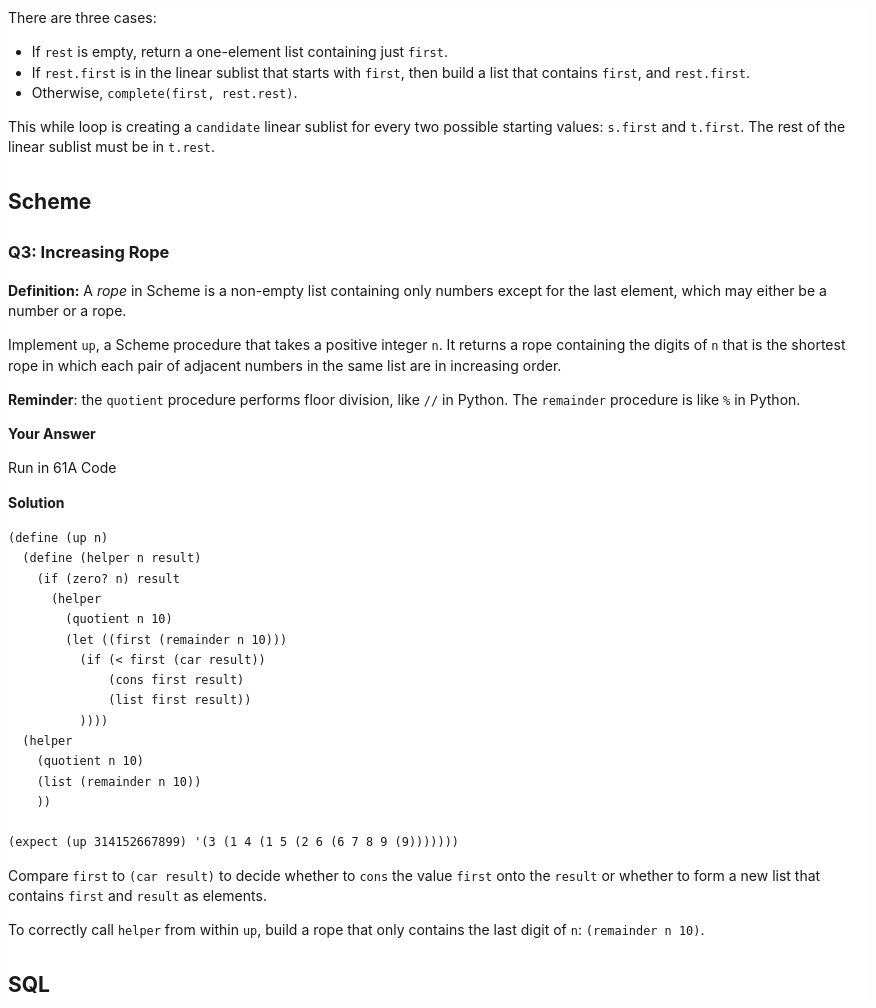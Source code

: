 There are three cases:

-   If `rest` is empty, return a one-element list containing just `first`.
-   If `rest.first` is in the linear sublist that starts with `first`, then build a list that contains `first`, and `rest.first`.
-   Otherwise, `complete(first, rest.rest)`.

This while loop is creating a `candidate` linear sublist for every two possible starting values: `s.first` and `t.first`. The rest of the linear sublist must be in `t.rest`.

## Scheme

### Q3: Increasing Rope

**Definition:** A _rope_ in Scheme is a non-empty list containing only numbers except for the last element, which may either be a number or a rope.

Implement `up`, a Scheme procedure that takes a positive integer `n`. It returns a rope containing the digits of `n` that is the shortest rope in which each pair of adjacent numbers in the same list are in increasing order.

**Reminder**: the `quotient` procedure performs floor division, like `//` in Python. The `remainder` procedure is like `%` in Python.

**Your Answer**

Run in 61A Code

**Solution**

```
(define (up n)
  (define (helper n result)
    (if (zero? n) result
      (helper
        (quotient n 10)
        (let ((first (remainder n 10)))
          (if (< first (car result))
              (cons first result)
              (list first result))
          ))))
  (helper
    (quotient n 10)
    (list (remainder n 10))
    ))

(expect (up 314152667899) '(3 (1 4 (1 5 (2 6 (6 7 8 9 (9)))))))
```

Compare `first` to `(car result)` to decide whether to `cons` the value `first` onto the `result` or whether to form a new list that contains `first` and `result` as elements.

To correctly call `helper` from within `up`, build a rope that only contains the last digit of `n`: `(remainder n 10)`.

## SQL
